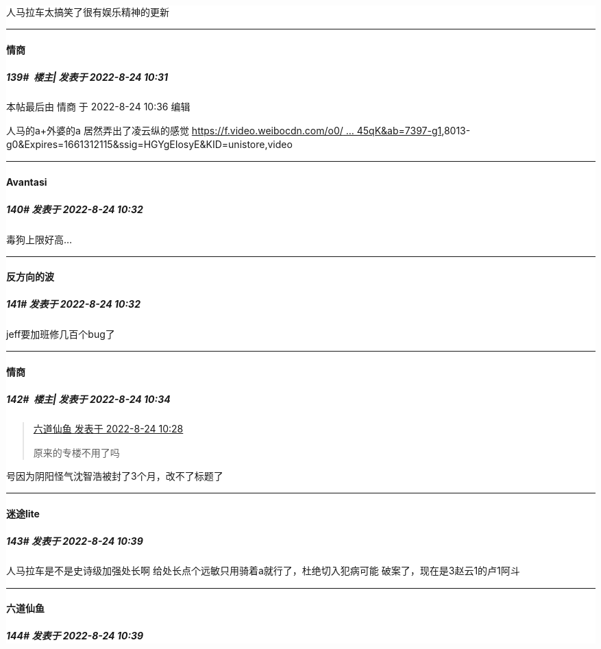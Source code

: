 人马拉车太搞笑了很有娱乐精神的更新



*****

####  情商  
##### 139#         楼主| 发表于 2022-8-24 10:31

 本帖最后由 情商 于 2022-8-24 10:36 编辑 

人马的a+外婆的a 居然弄出了凌云纵的感觉
[https://f.video.weibocdn.com/o0/ ... 45qK&amp;ab=7397-g1](https://f.video.weibocdn.com/o0/DOgFFCkflx07YETeCnyg01041200OUJz0E010.mp4?label=mp4_1080p&amp;template=1920x1080.25.0&amp;media_id=4805906005950510&amp;tp=8x8A3El:YTkl0eM8&amp;us=0&amp;ori=1&amp;bf=5&amp;ot=h&amp;lp=00003MORzl&amp;ps=4BhXeH&amp;uid=8445qK&amp;ab=7397-g1),8013-g0&amp;Expires=1661312115&amp;ssig=HGYgEIosyE&amp;KID=unistore,video

*****

####  Avantasi  
##### 140#       发表于 2022-8-24 10:32

毒狗上限好高…

*****

####  反方向的波  
##### 141#       发表于 2022-8-24 10:32

jeff要加班修几百个bug了

*****

####  情商  
##### 142#         楼主| 发表于 2022-8-24 10:34

<blockquote><a href="httphttps://bbs.saraba1st.com/2b/forum.php?mod=redirect&amp;goto=findpost&amp;pid=57194396&amp;ptid=2088652" target="_blank">六道仙鱼 发表于 2022-8-24 10:28</a>

原来的专楼不用了吗</blockquote>
号因为阴阳怪气沈智浩被封了3个月，改不了标题了

*****

####  迷途lite  
##### 143#       发表于 2022-8-24 10:39

人马拉车是不是史诗级加强处长啊
给处长点个远敏只用骑着a就行了，杜绝切入犯病可能
破案了，现在是3赵云1的卢1阿斗

*****

####  六道仙鱼  
##### 144#       发表于 2022-8-24 10:39
